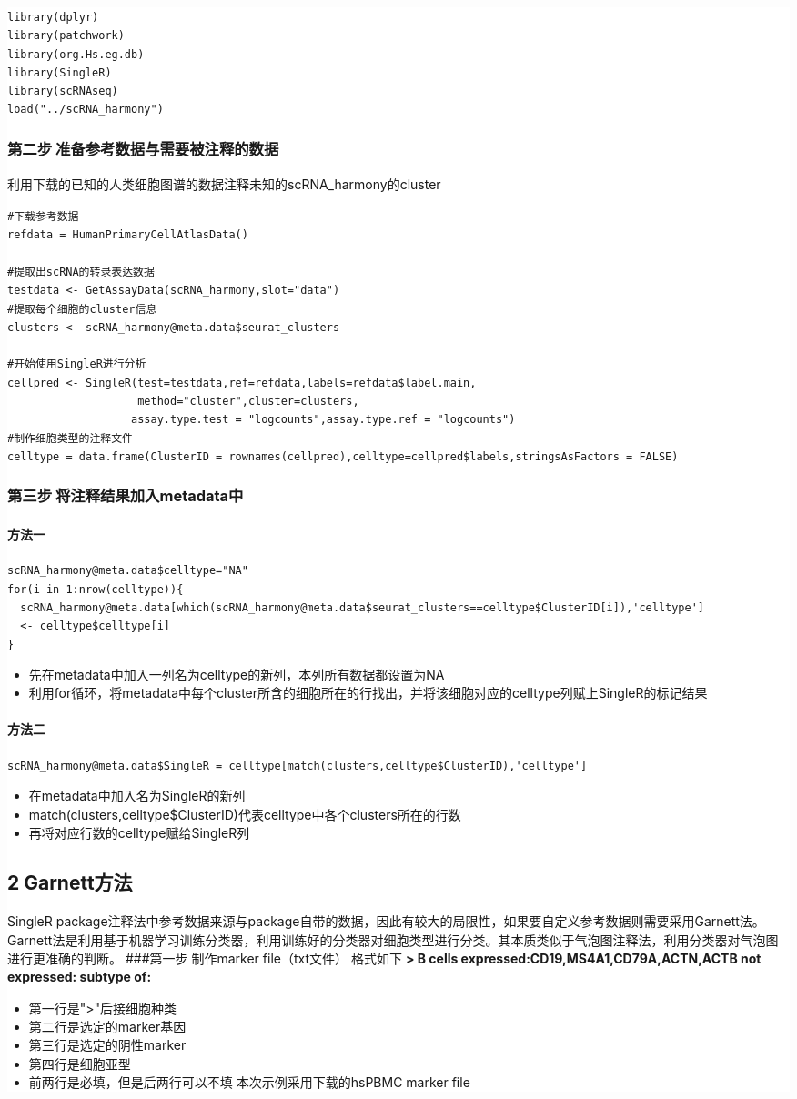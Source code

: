 ```
library(dplyr)
library(patchwork)
library(org.Hs.eg.db)
library(SingleR)
library(scRNAseq)
load("../scRNA_harmony")
```
### 第二步 准备参考数据与需要被注释的数据
利用下载的已知的人类细胞图谱的数据注释未知的scRNA_harmony的cluster
```
#下载参考数据
refdata = HumanPrimaryCellAtlasData()

#提取出scRNA的转录表达数据
testdata <- GetAssayData(scRNA_harmony,slot="data")
#提取每个细胞的cluster信息
clusters <- scRNA_harmony@meta.data$seurat_clusters

#开始使用SingleR进行分析
cellpred <- SingleR(test=testdata,ref=refdata,labels=refdata$label.main,
                    method="cluster",cluster=clusters,
                   assay.type.test = "logcounts",assay.type.ref = "logcounts")
#制作细胞类型的注释文件
celltype = data.frame(ClusterID = rownames(cellpred),celltype=cellpred$labels,stringsAsFactors = FALSE)
```
### 第三步 将注释结果加入metadata中
#### 方法一
```
scRNA_harmony@meta.data$celltype="NA"
for(i in 1:nrow(celltype)){
  scRNA_harmony@meta.data[which(scRNA_harmony@meta.data$seurat_clusters==celltype$ClusterID[i]),'celltype']
  <- celltype$celltype[i]
}
```
- 先在metadata中加入一列名为celltype的新列，本列所有数据都设置为NA
- 利用for循环，将metadata中每个cluster所含的细胞所在的行找出，并将该细胞对应的celltype列赋上SingleR的标记结果

#### 方法二
```
scRNA_harmony@meta.data$SingleR = celltype[match(clusters,celltype$ClusterID),'celltype']
```
- 在metadata中加入名为SingleR的新列
- match(clusters,celltype$ClusterID)代表celltype中各个clusters所在的行数
- 再将对应行数的celltype赋给SingleR列

## 2 Garnett方法
SingleR package注释法中参考数据来源与package自带的数据，因此有较大的局限性，如果要自定义参考数据则需要采用Garnett法。
Garnett法是利用基于机器学习训练分类器，利用训练好的分类器对细胞类型进行分类。其本质类似于气泡图注释法，利用分类器对气泡图进行更准确的判断。
###第一步 制作marker file（txt文件）
格式如下
**> B cells
  expressed:CD19,MS4A1,CD79A,ACTN,ACTB
  not expressed:
  subtype of:**
- 第一行是">"后接细胞种类
- 第二行是选定的marker基因
- 第三行是选定的阴性marker
- 第四行是细胞亚型
- 前两行是必填，但是后两行可以不填
本次示例采用下载的hsPBMC marker file